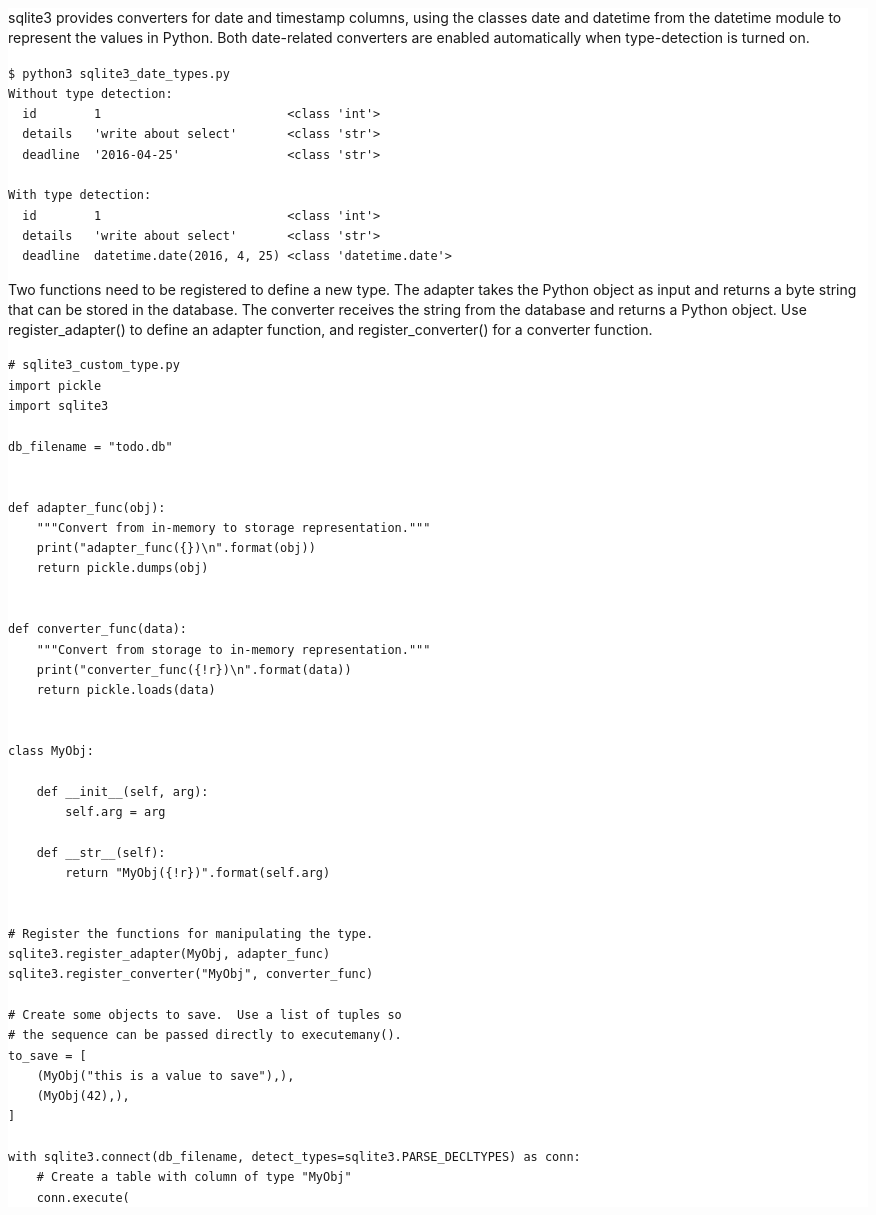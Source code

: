 sqlite3 provides converters for date and timestamp columns, using the classes date and datetime from the datetime module to represent the values in Python. Both date-related converters are enabled automatically when type-detection is turned on.

```
$ python3 sqlite3_date_types.py
Without type detection:
  id        1                          <class 'int'>
  details   'write about select'       <class 'str'>
  deadline  '2016-04-25'               <class 'str'>

With type detection:
  id        1                          <class 'int'>
  details   'write about select'       <class 'str'>
  deadline  datetime.date(2016, 4, 25) <class 'datetime.date'>
```

Two functions need to be registered to define a new type. The adapter takes the Python object as input and returns a byte string that can be stored in the database. The converter receives the string from the database and returns a Python object. Use register_adapter() to define an adapter function, and register_converter() for a converter function.

```
# sqlite3_custom_type.py
import pickle
import sqlite3

db_filename = "todo.db"


def adapter_func(obj):
    """Convert from in-memory to storage representation."""
    print("adapter_func({})\n".format(obj))
    return pickle.dumps(obj)


def converter_func(data):
    """Convert from storage to in-memory representation."""
    print("converter_func({!r})\n".format(data))
    return pickle.loads(data)


class MyObj:

    def __init__(self, arg):
        self.arg = arg

    def __str__(self):
        return "MyObj({!r})".format(self.arg)


# Register the functions for manipulating the type.
sqlite3.register_adapter(MyObj, adapter_func)
sqlite3.register_converter("MyObj", converter_func)

# Create some objects to save.  Use a list of tuples so
# the sequence can be passed directly to executemany().
to_save = [
    (MyObj("this is a value to save"),),
    (MyObj(42),),
]

with sqlite3.connect(db_filename, detect_types=sqlite3.PARSE_DECLTYPES) as conn:
    # Create a table with column of type "MyObj"
    conn.execute(
```